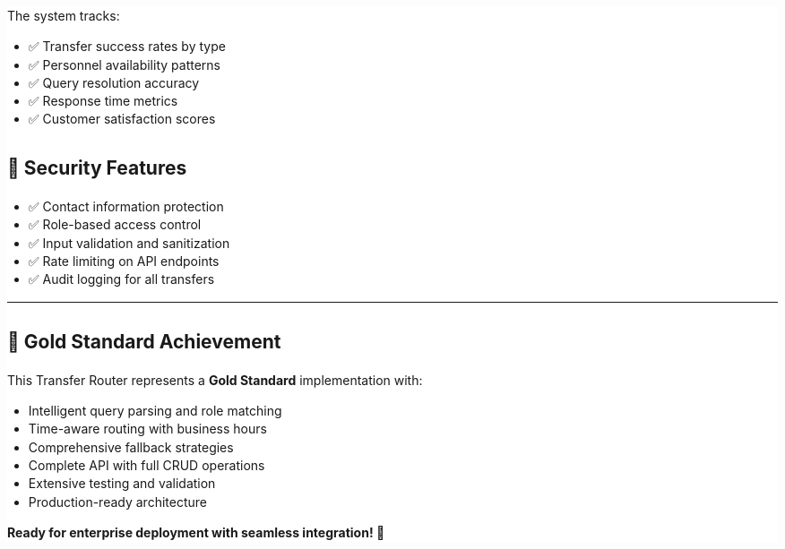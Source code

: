 The system tracks:
- ✅ Transfer success rates by type
- ✅ Personnel availability patterns
- ✅ Query resolution accuracy
- ✅ Response time metrics
- ✅ Customer satisfaction scores

## 🔐 Security Features

- ✅ Contact information protection
- ✅ Role-based access control
- ✅ Input validation and sanitization
- ✅ Rate limiting on API endpoints
- ✅ Audit logging for all transfers

---

## 🎯 **Gold Standard Achievement**

This Transfer Router represents a **Gold Standard** implementation with:
- Intelligent query parsing and role matching
- Time-aware routing with business hours
- Comprehensive fallback strategies
- Complete API with full CRUD operations
- Extensive testing and validation
- Production-ready architecture

**Ready for enterprise deployment with seamless integration! 🚀**
